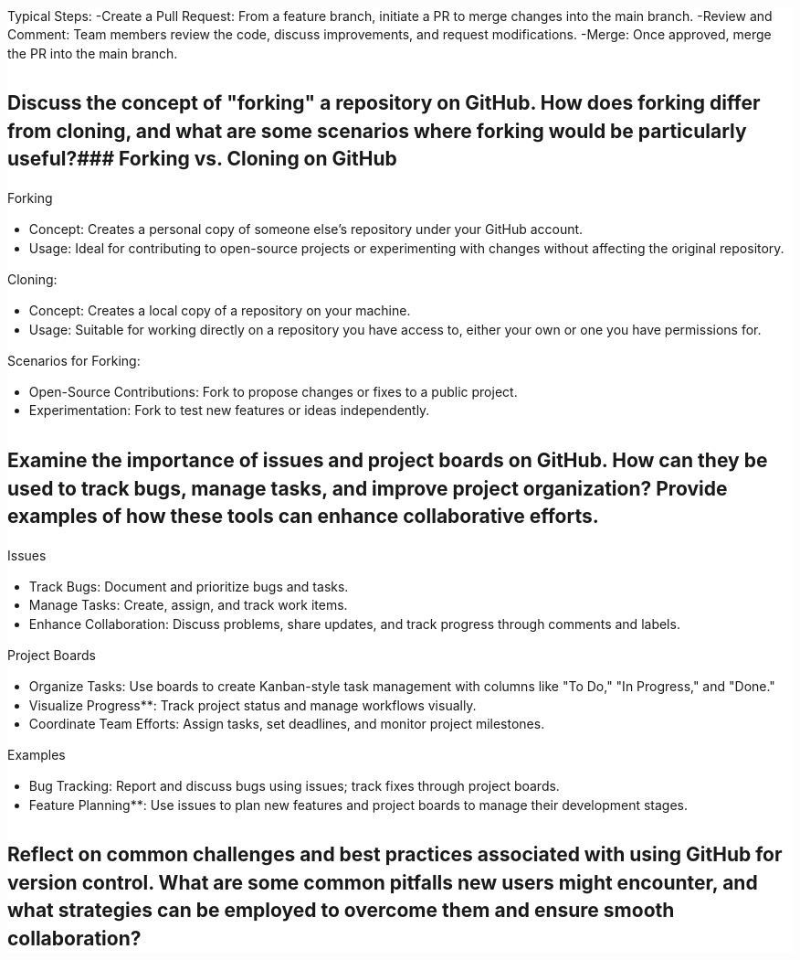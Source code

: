 Typical Steps:
-Create a Pull Request: From a feature branch, initiate a PR to merge changes into the main branch.
-Review and Comment: Team members review the code, discuss improvements, and request modifications.
-Merge: Once approved, merge the PR into the main branch.


## Discuss the concept of "forking" a repository on GitHub. How does forking differ from cloning, and what are some scenarios where forking would be particularly useful?### Forking vs. Cloning on GitHub

Forking
- Concept: Creates a personal copy of someone else’s repository under your GitHub account.
- Usage: Ideal for contributing to open-source projects or experimenting with changes without affecting the original repository.

Cloning:
- Concept: Creates a local copy of a repository on your machine.
- Usage: Suitable for working directly on a repository you have access to, either your own or one you have permissions for.

Scenarios for Forking:
- Open-Source Contributions: Fork to propose changes or fixes to a public project.
- Experimentation: Fork to test new features or ideas independently.


## Examine the importance of issues and project boards on GitHub. How can they be used to track bugs, manage tasks, and improve project organization? Provide examples of how these tools can enhance collaborative efforts.

Issues
- Track Bugs: Document and prioritize bugs and tasks.
- Manage Tasks: Create, assign, and track work items.
- Enhance Collaboration: Discuss problems, share updates, and track progress through comments and labels.

Project Boards
- Organize Tasks: Use boards to create Kanban-style task management with columns like "To Do," "In Progress," and "Done."
- Visualize Progress**: Track project status and manage workflows visually.
- Coordinate Team Efforts: Assign tasks, set deadlines, and monitor project milestones.

Examples
- Bug Tracking: Report and discuss bugs using issues; track fixes through project boards.
- Feature Planning**: Use issues to plan new features and project boards to manage their development stages.



## Reflect on common challenges and best practices associated with using GitHub for version control. What are some common pitfalls new users might encounter, and what strategies can be employed to overcome them and ensure smooth collaboration?
